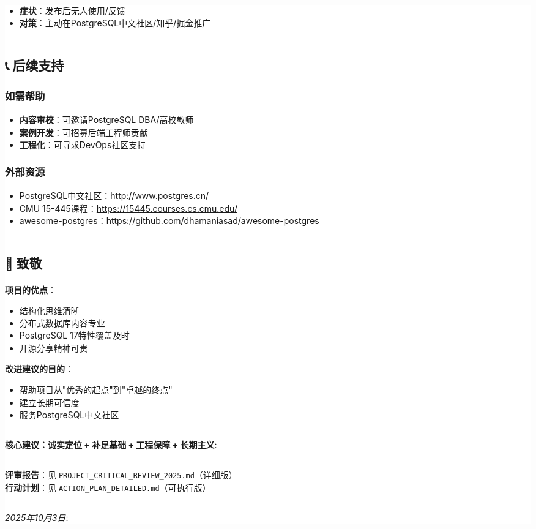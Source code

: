 - **症状**：发布后无人使用/反馈
- **对策**：主动在PostgreSQL中文社区/知乎/掘金推广

---

## 📞 后续支持

### 如需帮助

- **内容审校**：可邀请PostgreSQL DBA/高校教师
- **案例开发**：可招募后端工程师贡献
- **工程化**：可寻求DevOps社区支持

### 外部资源

- PostgreSQL中文社区：<http://www.postgres.cn/>
- CMU 15-445课程：<https://15445.courses.cs.cmu.edu/>
- awesome-postgres：<https://github.com/dhamaniasad/awesome-postgres>

---

## 🙏 致敬

**项目的优点**：

- 结构化思维清晰
- 分布式数据库内容专业
- PostgreSQL 17特性覆盖及时
- 开源分享精神可贵

**改进建议的目的**：

- 帮助项目从"优秀的起点"到"卓越的终点"
- 建立长期可信度
- 服务PostgreSQL中文社区

---

**核心建议：诚实定位 + 补足基础 + 工程保障 + 长期主义**:

---

**评审报告**：见 `PROJECT_CRITICAL_REVIEW_2025.md`（详细版）  
**行动计划**：见 `ACTION_PLAN_DETAILED.md`（可执行版）

---

*2025年10月3日*:
